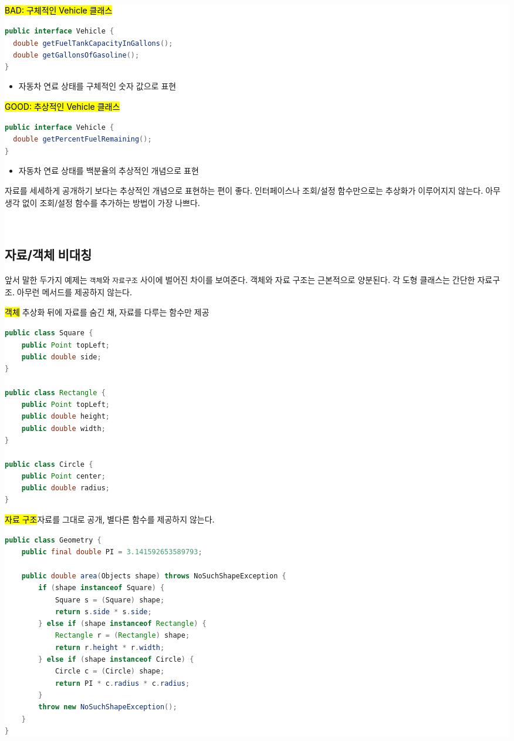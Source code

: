 <mark>BAD: 구체적인 Vehicle 클래스</mark>

```java
public interface Vehicle {
  double getFuelTankCapacityInGallons();
  double getGallonsOfGasoline();
}
```
- 자동차 연료 상태를 구체적인 숫자 값으로 표현

<mark>GOOD: 추상적인 Vehicle 클래스</mark>

```java
public interface Vehicle {
  double getPercentFuelRemaining();
}
```
- 자동차 연료 상태를 백분율의 추상적인 개념으로 표현

자료를 세세하게 공개하기 보다는 추상적인 개념으로 표현하는 편이 좋다. 인터페이스나 조회/설정 함수만으로는 추상화가 이루어지지 않는다. 아무 생각 없이 조회/설정 함수를 추가하는 방법이 가장 나쁘다.

<br>

## 자료/객체 비대칭
앞서 말한 두가지 예제는 `객체`와 `자료구조` 사이에 벌어진 차이를 보여준다. 객체와 자료 구조는 근본적으로 양분된다. 각 도형 클래스는 간단한 자료구조. 아무런 메서드를 제공하지 않는다.

<mark>객체</mark> 추상화 뒤에 자료를 숨긴 채, 자료를 다루는 함수만 제공

```java
public class Square {
    public Point topLeft;
    public double side;
}

public class Rectangle {
    public Point topLeft;
    public double height;
    public double width;
}

public class Circle {
    public Point center;
    public double radius;
}
```


<mark>자료 구조</mark>자료를 그대로 공개, 별다른 함수를 제공하지 않는다.

```java
public class Geometry {
    public final double PI = 3.141592653589793;

    public double area(Objects shape) throws NoSuchShapeException {
        if (shape instanceof Square) {
            Square s = (Square) shape;
            return s.side * s.side;
        } else if (shape instanceof Rectangle) {
            Rectangle r = (Rectangle) shape;
            return r.height * r.width;
        } else if (shape instanceof Circle) {
            Circle c = (Circle) shape;
            return PI * c.radius * c.radius;
        }
        throw new NoSuchShapeException();
    }
}
```